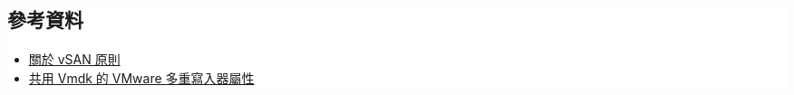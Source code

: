## <a name="references"></a>參考資料

* [關於 vSAN 原則](https://docs.vmware.com/en/VMware-vSphere/6.7/com.vmware.vsphere.virtualsan.doc/GUID-08911FD3-2462-4C1C-AE81-0D4DBC8F7990.html)
* [共用 Vmdk 的 VMware 多重寫入器屬性](https://docs.vmware.com/en/VMware-Cloud-on-AWS/solutions/VMware-Cloud-on-AWS.df6735f8b729fee463802083d46fdc75/GUID-A7642A82B3D6C5F7806DB40A3F2766D9.html)
